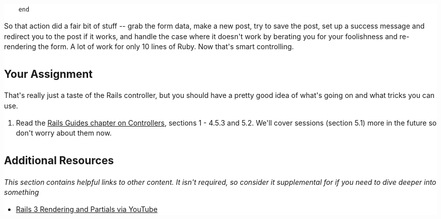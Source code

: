 ```language-ruby
    end
```

So that action did a fair bit of stuff -- grab the form data, make a new post, try to save the post, set up a success message and redirect you to the post if it works, and handle the case where it doesn't work by berating you for your foolishness and re-rendering the form.  A lot of work for only 10 lines of Ruby.  Now that's smart controlling.

## Your Assignment

That's really just a taste of the Rails controller, but you should have a pretty good idea of what's going on and what tricks you can use.  

1. Read the [Rails Guides chapter on Controllers](http://guides.rubyonrails.org/action_controller_overview.html), sections 1 - 4.5.3 and 5.2.  We'll cover sessions (section 5.1) more in the future so don't worry about them now. 


## Additional Resources

*This section contains helpful links to other content. It isn't required, so consider it supplemental for if you need to dive deeper into something*

* [Rails 3 Rendering and Partials via YouTube](http://www.youtube.com/watch?v=m-tw2OCHPMI)

